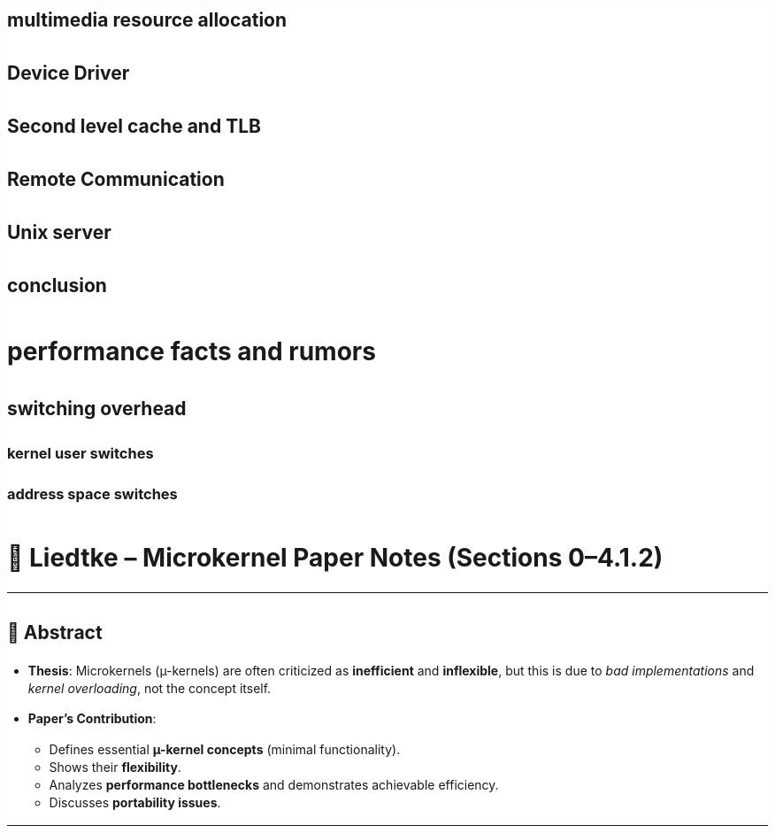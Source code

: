 ## multimedia resource allocation

## Device Driver

## Second level cache and TLB

## Remote Communication

## Unix server

## conclusion


# performance facts and rumors

## switching overhead

### kernel user switches
### address space switches














# 📝 Liedtke – Microkernel Paper Notes (Sections 0–4.1.2)

---

## 🌟 Abstract

* **Thesis**: Microkernels (µ-kernels) are often criticized as **inefficient** and **inflexible**, but this is due to *bad implementations* and *kernel overloading*, not the concept itself.
* **Paper’s Contribution**:

  * Defines essential **µ-kernel concepts** (minimal functionality).
  * Shows their **flexibility**.
  * Analyzes **performance bottlenecks** and demonstrates achievable efficiency.
  * Discusses **portability issues**.

---
